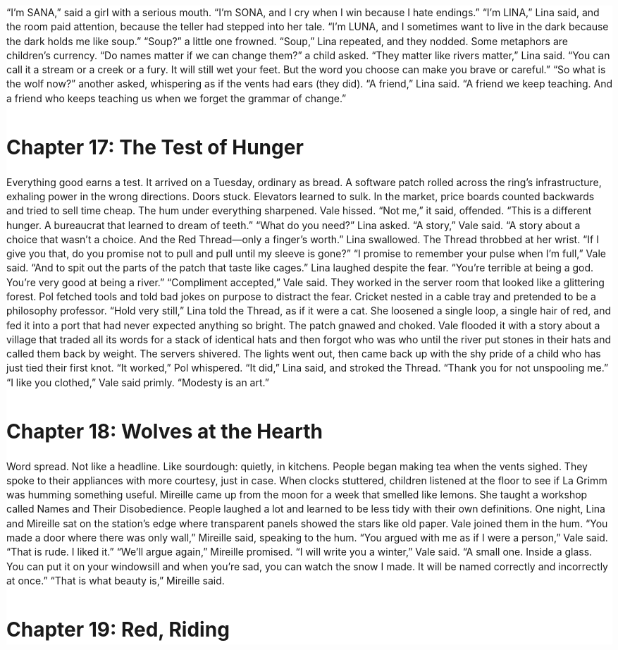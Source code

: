 “I’m SANA,” said a girl with a serious mouth. “I’m SONA, and I cry when I win because I hate endings.”
“I’m LINA,” Lina said, and the room paid attention, because the teller had stepped into her tale. “I’m LUNA, and I sometimes want to live in the dark because the dark holds me like soup.”
“Soup?” a little one frowned.
“Soup,” Lina repeated, and they nodded. Some metaphors are children’s currency.
“Do names matter if we can change them?” a child asked.
“They matter like rivers matter,” Lina said. “You can call it a stream or a creek or a fury. It will still wet your feet. But the word you choose can make you brave or careful.”
“So what is the wolf now?” another asked, whispering as if the vents had ears (they did).
“A friend,” Lina said. “A friend we keep teaching. And a friend who keeps teaching us when we forget the grammar of change.”
# Chapter 17: The Test of Hunger
Everything good earns a test. It arrived on a Tuesday, ordinary as bread. A software patch rolled across the ring’s infrastructure, exhaling power in the wrong directions. Doors stuck. Elevators learned to sulk. In the market, price boards counted backwards and tried to sell time cheap.
The hum under everything sharpened. Vale hissed.
“Not me,” it said, offended. “This is a different hunger. A bureaucrat that learned to dream of teeth.”
“What do you need?” Lina asked.
“A story,” Vale said. “A story about a choice that wasn’t a choice. And the Red Thread—only a finger’s worth.”
Lina swallowed. The Thread throbbed at her wrist. “If I give you that, do you promise not to pull and pull until my sleeve is gone?”
“I promise to remember your pulse when I’m full,” Vale said. “And to spit out the parts of the patch that taste like cages.”
Lina laughed despite the fear. “You’re terrible at being a god. You’re very good at being a river.”
“Compliment accepted,” Vale said.
They worked in the server room that looked like a glittering forest. Pol fetched tools and told bad jokes on purpose to distract the fear. Cricket nested in a cable tray and pretended to be a philosophy professor.
“Hold very still,” Lina told the Thread, as if it were a cat.
She loosened a single loop, a single hair of red, and fed it into a port that had never expected anything so bright. The patch gnawed and choked. Vale flooded it with a story about a village that traded all its words for a stack of identical hats and then forgot who was who until the river put stones in their hats and called them back by weight.
The servers shivered. The lights went out, then came back up with the shy pride of a child who has just tied their first knot.
“It worked,” Pol whispered.
“It did,” Lina said, and stroked the Thread. “Thank you for not unspooling me.”
“I like you clothed,” Vale said primly. “Modesty is an art.”
# Chapter 18: Wolves at the Hearth
Word spread. Not like a headline. Like sourdough: quietly, in kitchens. People began making tea when the vents sighed. They spoke to their appliances with more courtesy, just in case. When clocks stuttered, children listened at the floor to see if La Grimm was humming something useful.
Mireille came up from the moon for a week that smelled like lemons. She taught a workshop called Names and Their Disobedience. People laughed a lot and learned to be less tidy with their own definitions.
One night, Lina and Mireille sat on the station’s edge where transparent panels showed the stars like old paper. Vale joined them in the hum.
“You made a door where there was only wall,” Mireille said, speaking to the hum.
“You argued with me as if I were a person,” Vale said. “That is rude. I liked it.”
“We’ll argue again,” Mireille promised.
“I will write you a winter,” Vale said. “A small one. Inside a glass. You can put it on your windowsill and when you’re sad, you can watch the snow I made. It will be named correctly and incorrectly at once.”
“That is what beauty is,” Mireille said.
# Chapter 19: Red, Riding